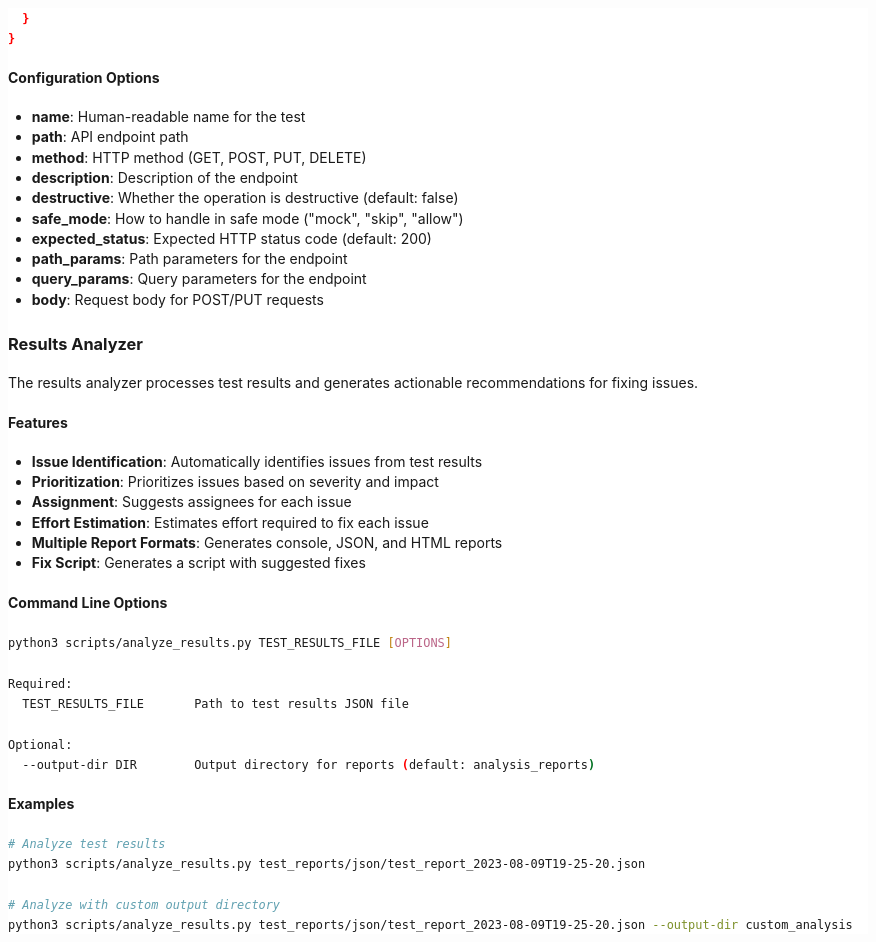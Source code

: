```json
  }
}
```

#### Configuration Options

- **name**: Human-readable name for the test
- **path**: API endpoint path
- **method**: HTTP method (GET, POST, PUT, DELETE)
- **description**: Description of the endpoint
- **destructive**: Whether the operation is destructive (default: false)
- **safe_mode**: How to handle in safe mode ("mock", "skip", "allow")
- **expected_status**: Expected HTTP status code (default: 200)
- **path_params**: Path parameters for the endpoint
- **query_params**: Query parameters for the endpoint
- **body**: Request body for POST/PUT requests

### Results Analyzer

The results analyzer processes test results and generates actionable recommendations for fixing issues.

#### Features

- **Issue Identification**: Automatically identifies issues from test results
- **Prioritization**: Prioritizes issues based on severity and impact
- **Assignment**: Suggests assignees for each issue
- **Effort Estimation**: Estimates effort required to fix each issue
- **Multiple Report Formats**: Generates console, JSON, and HTML reports
- **Fix Script**: Generates a script with suggested fixes

#### Command Line Options

```bash
python3 scripts/analyze_results.py TEST_RESULTS_FILE [OPTIONS]

Required:
  TEST_RESULTS_FILE       Path to test results JSON file

Optional:
  --output-dir DIR        Output directory for reports (default: analysis_reports)
```

#### Examples

```bash
# Analyze test results
python3 scripts/analyze_results.py test_reports/json/test_report_2023-08-09T19-25-20.json

# Analyze with custom output directory
python3 scripts/analyze_results.py test_reports/json/test_report_2023-08-09T19-25-20.json --output-dir custom_analysis
```
